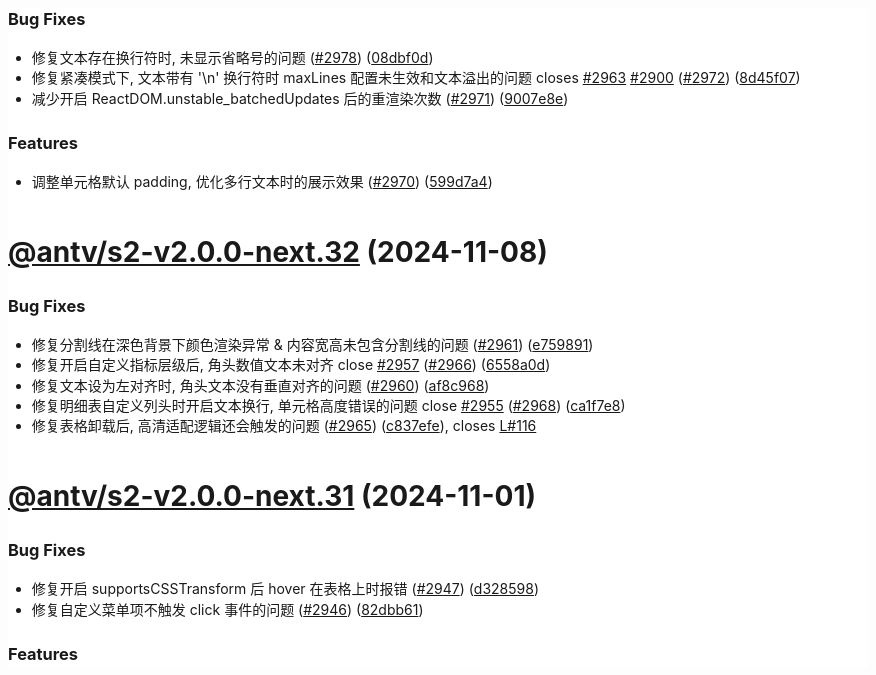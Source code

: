 
### Bug Fixes

* 修复文本存在换行符时, 未显示省略号的问题 ([#2978](https://github.com/antvis/S2/issues/2978)) ([08dbf0d](https://github.com/antvis/S2/commit/08dbf0d9c63f1c64989fe242c9645df06e6b04e5))
* 修复紧凑模式下, 文本带有 '\n' 换行符时 maxLines 配置未生效和文本溢出的问题 closes [#2963](https://github.com/antvis/S2/issues/2963) [#2900](https://github.com/antvis/S2/issues/2900) ([#2972](https://github.com/antvis/S2/issues/2972)) ([8d45f07](https://github.com/antvis/S2/commit/8d45f07ae86b24d088b609401817d535be2b43bc))
* 减少开启 ReactDOM.unstable_batchedUpdates 后的重渲染次数 ([#2971](https://github.com/antvis/S2/issues/2971)) ([9007e8e](https://github.com/antvis/S2/commit/9007e8ecf41b6d7434db312398f3996018ef0ecf))


### Features

* 调整单元格默认 padding, 优化多行文本时的展示效果 ([#2970](https://github.com/antvis/S2/issues/2970)) ([599d7a4](https://github.com/antvis/S2/commit/599d7a4e76d2b606bdb0509eb684f47870a9e69d))

# [@antv/s2-v2.0.0-next.32](https://github.com/antvis/S2/compare/@antv/s2-v2.0.0-next.31...@antv/s2-v2.0.0-next.32) (2024-11-08)


### Bug Fixes

* 修复分割线在深色背景下颜色渲染异常 & 内容宽高未包含分割线的问题 ([#2961](https://github.com/antvis/S2/issues/2961)) ([e759891](https://github.com/antvis/S2/commit/e759891865eee0940d0f5c92345d5490e10eb57c))
* 修复开启自定义指标层级后, 角头数值文本未对齐 close [#2957](https://github.com/antvis/S2/issues/2957) ([#2966](https://github.com/antvis/S2/issues/2966)) ([6558a0d](https://github.com/antvis/S2/commit/6558a0df55dc324e1810e2f2a5d314de7389e2b1))
* 修复文本设为左对齐时, 角头文本没有垂直对齐的问题 ([#2960](https://github.com/antvis/S2/issues/2960)) ([af8c968](https://github.com/antvis/S2/commit/af8c96809fd0e52f1da81e2a1c082a5f5b0b122a))
* 修复明细表自定义列头时开启文本换行, 单元格高度错误的问题 close [#2955](https://github.com/antvis/S2/issues/2955) ([#2968](https://github.com/antvis/S2/issues/2968)) ([ca1f7e8](https://github.com/antvis/S2/commit/ca1f7e8a614dc5b36a6bc270df4ea8338e670444))
* 修复表格卸载后, 高清适配逻辑还会触发的问题 ([#2965](https://github.com/antvis/S2/issues/2965)) ([c837efe](https://github.com/antvis/S2/commit/c837efe29f2ff02ea8957bcaf62be57d2467f160)), closes [L#116](https://github.com/L/issues/116)

# [@antv/s2-v2.0.0-next.31](https://github.com/antvis/S2/compare/@antv/s2-v2.0.0-next.30...@antv/s2-v2.0.0-next.31) (2024-11-01)


### Bug Fixes

* 修复开启 supportsCSSTransform 后 hover 在表格上时报错 ([#2947](https://github.com/antvis/S2/issues/2947)) ([d328598](https://github.com/antvis/S2/commit/d328598f080ff5ce8336f8cd98c200a5052d348c))
* 修复自定义菜单项不触发 click 事件的问题 ([#2946](https://github.com/antvis/S2/issues/2946)) ([82dbb61](https://github.com/antvis/S2/commit/82dbb617440ba3d81e7ade96ee98747a7a5ecf5a))


### Features
